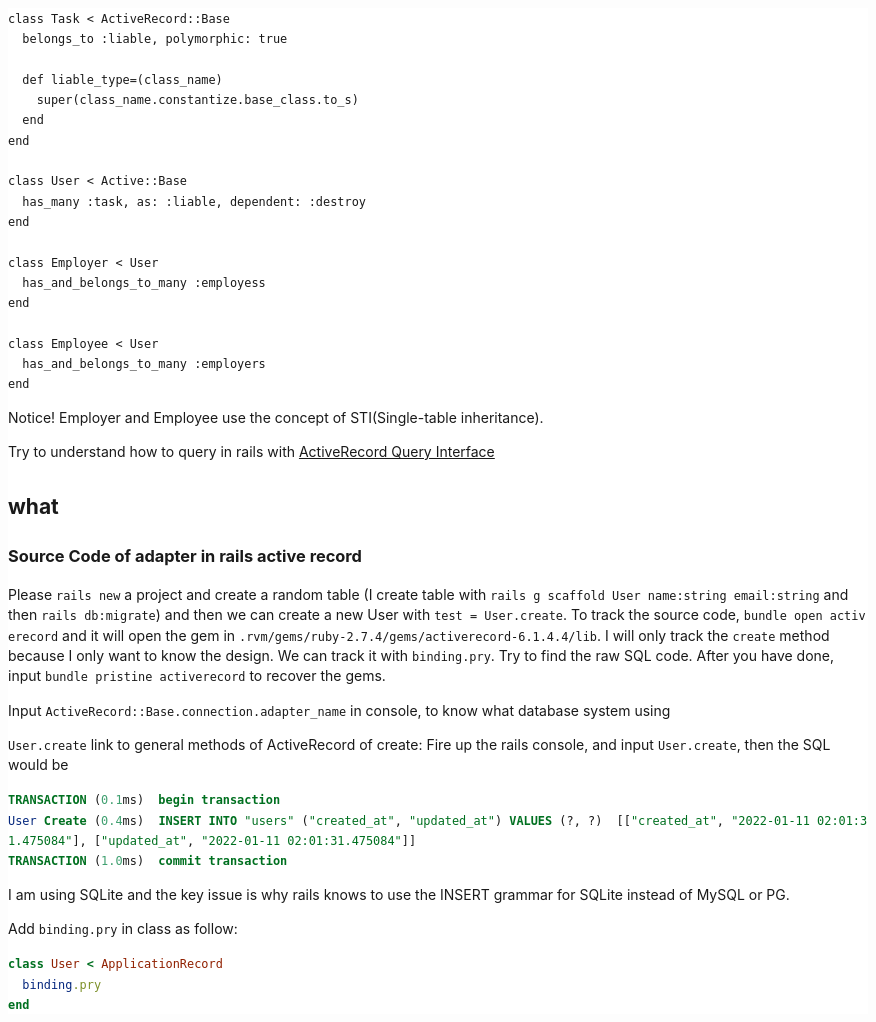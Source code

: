```
class Task < ActiveRecord::Base
  belongs_to :liable, polymorphic: true

  def liable_type=(class_name)
    super(class_name.constantize.base_class.to_s)
  end
end

class User < Active::Base
  has_many :task, as: :liable, dependent: :destroy
end

class Employer < User
  has_and_belongs_to_many :employess
end

class Employee < User
  has_and_belongs_to_many :employers
end
```
Notice! Employer and Employee use the concept of STI(Single-table inheritance).

Try to understand how to query in rails with [ActiveRecord Query Interface](https://guides.rubyonrails.org/active_record_querying.html)

## what

### Source Code of adapter in rails active record

Please `rails new` a project and create a random table (I create table with `rails g scaffold User name:string email:string` and then `rails db:migrate`) and then we can create a new User with `test = User.create`. To track the source code, `bundle open activerecord` and it will open the gem in `.rvm/gems/ruby-2.7.4/gems/activerecord-6.1.4.4/lib`. I will only track the `create` method because I only want to know the design. We can track it with `binding.pry`. Try to find the raw SQL code. After you have done, input `bundle pristine activerecord` to recover the gems.

Input `ActiveRecord::Base.connection.adapter_name` in console, to know what database system using

`User.create` link to general methods of ActiveRecord of create: Fire up the rails console, and input `User.create`, then the SQL would be

```SQL
TRANSACTION (0.1ms)  begin transaction
User Create (0.4ms)  INSERT INTO "users" ("created_at", "updated_at") VALUES (?, ?)  [["created_at", "2022-01-11 02:01:31.475084"], ["updated_at", "2022-01-11 02:01:31.475084"]]
TRANSACTION (1.0ms)  commit transaction
```

I am using SQLite and the key issue is why rails knows to use the INSERT grammar for SQLite instead of MySQL or PG.

Add `binding.pry` in class as follow:

```ruby
class User < ApplicationRecord
  binding.pry
end
```

